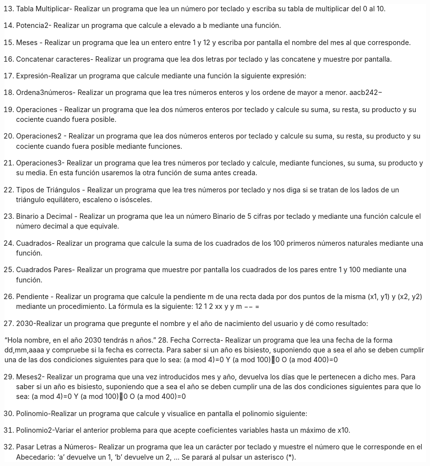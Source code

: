 13. Tabla Multiplicar- Realizar un programa que lea un número por teclado y escriba su tabla de multiplicar del 0 al 10. 

14. Potencia2- Realizar un programa que calcule a elevado a b mediante una función. 

15. Meses - Realizar un programa que lea un entero entre 1 y 12 y escriba por pantalla el nombre del mes al que corresponde. 

16. Concatenar caracteres- Realizar un programa que lea dos letras por teclado y las concatene y muestre por pantalla. 

17. Expresión-Realizar un programa que calcule mediante una función la siguiente expresión: 
18. Ordena3números- Realizar un programa que lea tres números enteros y los ordene de mayor a menor. aacb242−

19. Operaciones - Realizar un programa que lea dos números enteros por teclado y calcule su suma, su resta, su producto y su cociente cuando fuera posible. 

20. Operaciones2 - Realizar un programa que lea dos números enteros por teclado y calcule su suma, su resta, su producto y su cociente cuando fuera posible mediante funciones. 

21. Operaciones3- Realizar un programa que lea tres números por teclado y calcule, mediante funciones, su suma, su producto y su media. En esta función usaremos la otra función de suma antes creada. 

22. Tipos de Triángulos - Realizar un programa que lea tres números por teclado y nos diga si se tratan de los lados de un triángulo equilátero, escaleno o isósceles. 

23. Binario a Decimal - Realizar un programa que lea un número Binario de 5 cifras por teclado y mediante una función calcule el número decimal a que equivale. 

24. Cuadrados- Realizar un programa que calcule la suma de los cuadrados de los 100 primeros números naturales mediante una función. 

25. Cuadrados Pares- Realizar un programa que muestre por pantalla los cuadrados de los pares entre 1 y 100 mediante una función. 

26. Pendiente - Realizar un programa que calcule la pendiente m de una recta dada por dos puntos de la misma (x1, y1) y (x2, y2) mediante un procedimiento. La fórmula es la siguiente: 12 1 2 xx y y m −− =

27. 2030-Realizar un programa que pregunte el nombre y el año de nacimiento del usuario y dé como resultado: 

“Hola nombre, en el año 2030 tendrás n años.” 
28. Fecha Correcta- Realizar un programa que lea una fecha de la forma dd,mm,aaaa y compruebe si la fecha es correcta. Para saber si un año es bisiesto, suponiendo que a sea el año se deben cumplir una de las dos condiciones siguientes para que lo sea: (a mod 4)=0 Y (a mod 100)0 O (a mod 400)=0 

29. Meses2- Realizar un programa que una vez introducidos mes y año, devuelva los días que le pertenecen a dicho mes. Para saber si un año es bisiesto, suponiendo que a sea el año se deben cumplir una de las dos condiciones siguientes para que lo sea: (a mod 4)=0 Y (a mod 100)0 O (a mod 400)=0 

30. Polinomio-Realizar un programa que calcule y visualice en pantalla el polinomio siguiente: 


31. Polinomio2-Variar el anterior problema para que acepte coeficientes variables hasta un máximo de x10. 

32. Pasar Letras a Números- Realizar un programa que lea un carácter por teclado y muestre el número que le corresponde en el Abecedario: ‘a’ devuelve un 1, ‘b’ devuelve un 2, ... Se parará al pulsar un asterisco (*). 
